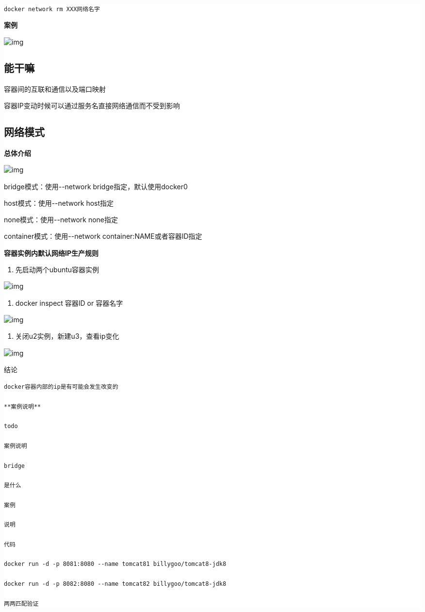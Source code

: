 ```
docker network rm XXX网络名字
```

**案例**

![img](https://vscodepic.oss-cn-beijing.aliyuncs.com/blog/1660020104133-dbc519f6-d0e1-4bec-af0c-40ec9db8d1e4.png)

## 能干嘛

容器间的互联和通信以及端口映射

容器IP变动时候可以通过服务名直接网络通信而不受到影响

## 网络模式

**总体介绍**

![img](https://vscodepic.oss-cn-beijing.aliyuncs.com/blog/1660028923163-79ad77b4-a9ae-4dd6-8786-aacd45788733.png)

bridge模式：使用--network bridge指定，默认使用docker0

host模式：使用--network host指定

none模式：使用--network none指定

container模式：使用--network container:NAME或者容器ID指定

**容器实例内默认网络IP生产规则**

1. 先启动两个ubuntu容器实例

![img](https://vscodepic.oss-cn-beijing.aliyuncs.com/blog/1660028984092-3cd2b316-73da-4072-b045-de7fbcb392a3.png)

1. docker inspect 容器ID or 容器名字

![img](https://vscodepic.oss-cn-beijing.aliyuncs.com/blog/1660028988258-aa1db7cd-2f6f-4e08-b991-875723ee24de.png)

1. 关闭u2实例，新建u3，查看ip变化

![img](https://vscodepic.oss-cn-beijing.aliyuncs.com/blog/1660028995174-805d3a36-8f02-4c56-a753-0048a859cd73.png)

结论

```text
docker容器内部的ip是有可能会发生改变的

**案例说明**

todo

案例说明

bridge

是什么

案例

说明

代码

docker run -d -p 8081:8080 --name tomcat81 billygoo/tomcat8-jdk8

docker run -d -p 8082:8080 --name tomcat82 billygoo/tomcat8-jdk8

两两匹配验证
```